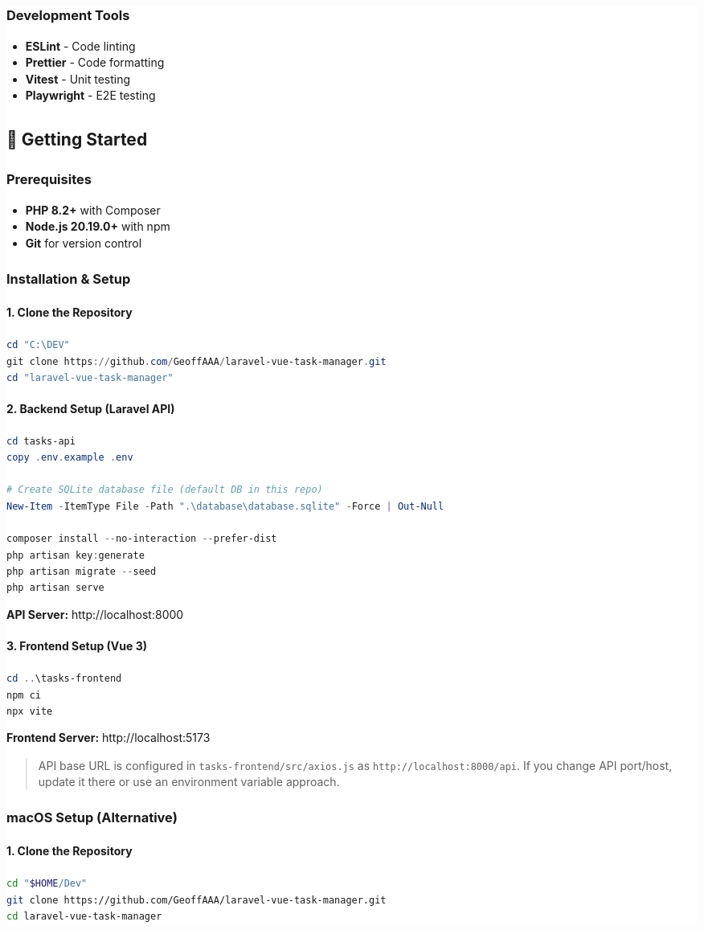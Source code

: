 ### Development Tools
- **ESLint** - Code linting
- **Prettier** - Code formatting
- **Vitest** - Unit testing
- **Playwright** - E2E testing

## 🚀 Getting Started

### Prerequisites
- **PHP 8.2+** with Composer
- **Node.js 20.19.0+** with npm
- **Git** for version control

### Installation & Setup

#### 1. Clone the Repository
```powershell
cd "C:\DEV"
git clone https://github.com/GeoffAAA/laravel-vue-task-manager.git
cd "laravel-vue-task-manager"
```

#### 2. Backend Setup (Laravel API)
```powershell
cd tasks-api
copy .env.example .env

# Create SQLite database file (default DB in this repo)
New-Item -ItemType File -Path ".\database\database.sqlite" -Force | Out-Null

composer install --no-interaction --prefer-dist
php artisan key:generate
php artisan migrate --seed
php artisan serve
```
**API Server:** http://localhost:8000

#### 3. Frontend Setup (Vue 3)
```powershell
cd ..\tasks-frontend
npm ci
npx vite
```
**Frontend Server:** http://localhost:5173

> API base URL is configured in `tasks-frontend/src/axios.js` as `http://localhost:8000/api`. If you change API port/host, update it there or use an environment variable approach.

### macOS Setup (Alternative)

#### 1. Clone the Repository
```bash
cd "$HOME/Dev"
git clone https://github.com/GeoffAAA/laravel-vue-task-manager.git
cd laravel-vue-task-manager
```
